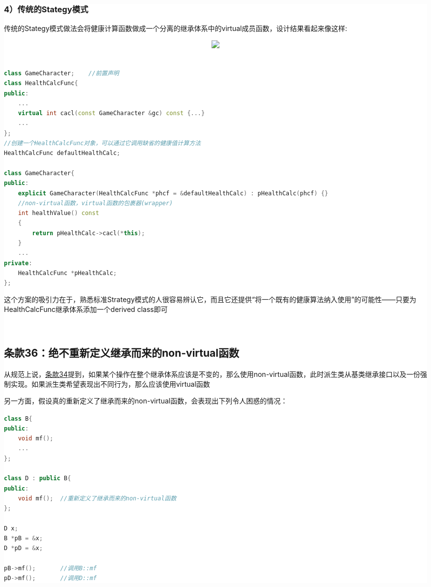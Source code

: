 ### 4）传统的Stategy模式

传统的Stategy模式做法会将健康计算函数做成一个分离的继承体系中的virtual成员函数，设计结果看起来像这样:

<div align="center"> <img src="../pic/cppeffective-6-5.png"/> </div>

<br>

```c++
class GameCharacter;    //前置声明
class HealthCalcFunc{
public:
    ...
    virtual int cacl(const GameCharacter &gc) const {...}
    ...
};
//创建一个HealthCalcFunc对象，可以通过它调用缺省的健康值计算方法
HealthCalcFunc defaultHealthCalc;

class GameCharacter{
public:
    explicit GameCharacter(HealthCalcFunc *phcf = &defaultHealthCalc) : pHealthCalc(phcf) {}
    //non-virtual函数，virtual函数的包裹器(wrapper)
    int healthValue() const
    {
        return pHealthCalc->cacl(*this);
    }
    ...
private:
    HealthCalcFunc *pHealthCalc;
};
```

这个方案的吸引力在于，熟悉标准Strategy模式的人很容易辨认它，而且它还提供“将一个既有的健康算法纳入使用”的可能性——只要为HealthCalcFunc继承体系添加一个derived class即可

<br>

## 条款36：绝不重新定义继承而来的non-virtual函数

从规范上说，[条款34](#条款34区分接口继承和实现继承)提到，如果某个操作在整个继承体系应该是不变的，那么使用non-virtual函数，此时派生类从基类继承接口以及一份强制实现。如果派生类希望表现出不同行为，那么应该使用virtual函数

另一方面，假设真的重新定义了继承而来的non-virtual函数，会表现出下列令人困惑的情况：

```c++
class B{
public:
    void mf();
    ...
};

class D : public B{
public:
    void mf();  //重新定义了继承而来的non-virtual函数
};

D x;
B *pB = &x;
D *pD = &x;

pB->mf();       //调用B::mf
pD->mf();       //调用D::mf
```
